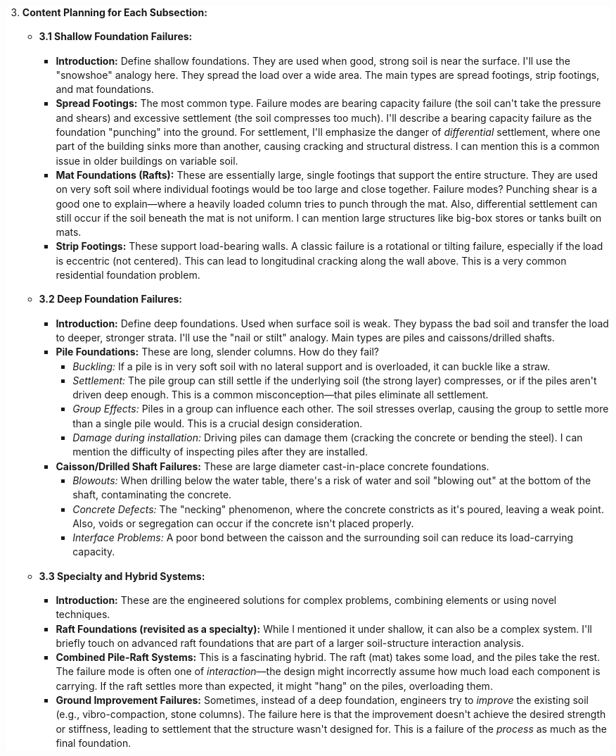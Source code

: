 3.  **Content Planning for Each Subsection:**

    *   **3.1 Shallow Foundation Failures:**
        *   **Introduction:** Define shallow foundations. They are used when good, strong soil is near the surface. I'll use the "snowshoe" analogy here. They spread the load over a wide area. The main types are spread footings, strip footings, and mat foundations.
        *   **Spread Footings:** The most common type. Failure modes are bearing capacity failure (the soil can't take the pressure and shears) and excessive settlement (the soil compresses too much). I'll describe a bearing capacity failure as the foundation "punching" into the ground. For settlement, I'll emphasize the danger of *differential* settlement, where one part of the building sinks more than another, causing cracking and structural distress. I can mention this is a common issue in older buildings on variable soil.
        *   **Mat Foundations (Rafts):** These are essentially large, single footings that support the entire structure. They are used on very soft soil where individual footings would be too large and close together. Failure modes? Punching shear is a good one to explain—where a heavily loaded column tries to punch through the mat. Also, differential settlement can still occur if the soil beneath the mat is not uniform. I can mention large structures like big-box stores or tanks built on mats.
        *   **Strip Footings:** These support load-bearing walls. A classic failure is a rotational or tilting failure, especially if the load is eccentric (not centered). This can lead to longitudinal cracking along the wall above. This is a very common residential foundation problem.

    *   **3.2 Deep Foundation Failures:**
        *   **Introduction:** Define deep foundations. Used when surface soil is weak. They bypass the bad soil and transfer the load to deeper, stronger strata. I'll use the "nail or stilt" analogy. Main types are piles and caissons/drilled shafts.
        *   **Pile Foundations:** These are long, slender columns. How do they fail?
            *   *Buckling:* If a pile is in very soft soil with no lateral support and is overloaded, it can buckle like a straw.
            *   *Settlement:* The pile group can still settle if the underlying soil (the strong layer) compresses, or if the piles aren't driven deep enough. This is a common misconception—that piles eliminate all settlement.
            *   *Group Effects:* Piles in a group can influence each other. The soil stresses overlap, causing the group to settle more than a single pile would. This is a crucial design consideration.
            *   *Damage during installation:* Driving piles can damage them (cracking the concrete or bending the steel). I can mention the difficulty of inspecting piles after they are installed.
        *   **Caisson/Drilled Shaft Failures:** These are large diameter cast-in-place concrete foundations.
            *   *Blowouts:* When drilling below the water table, there's a risk of water and soil "blowing out" at the bottom of the shaft, contaminating the concrete.
            *   *Concrete Defects:* The "necking" phenomenon, where the concrete constricts as it's poured, leaving a weak point. Also, voids or segregation can occur if the concrete isn't placed properly.
            *   *Interface Problems:* A poor bond between the caisson and the surrounding soil can reduce its load-carrying capacity.

    *   **3.3 Specialty and Hybrid Systems:**
        *   **Introduction:** These are the engineered solutions for complex problems, combining elements or using novel techniques.
        *   **Raft Foundations (revisited as a specialty):** While I mentioned it under shallow, it can also be a complex system. I'll briefly touch on advanced raft foundations that are part of a larger soil-structure interaction analysis.
        *   **Combined Pile-Raft Systems:** This is a fascinating hybrid. The raft (mat) takes some load, and the piles take the rest. The failure mode is often one of *interaction*—the design might incorrectly assume how much load each component is carrying. If the raft settles more than expected, it might "hang" on the piles, overloading them.
        *   **Ground Improvement Failures:** Sometimes, instead of a deep foundation, engineers try to *improve* the existing soil (e.g., vibro-compaction, stone columns). The failure here is that the improvement doesn't achieve the desired strength or stiffness, leading to settlement that the structure wasn't designed for. This is a failure of the *process* as much as the final foundation.
